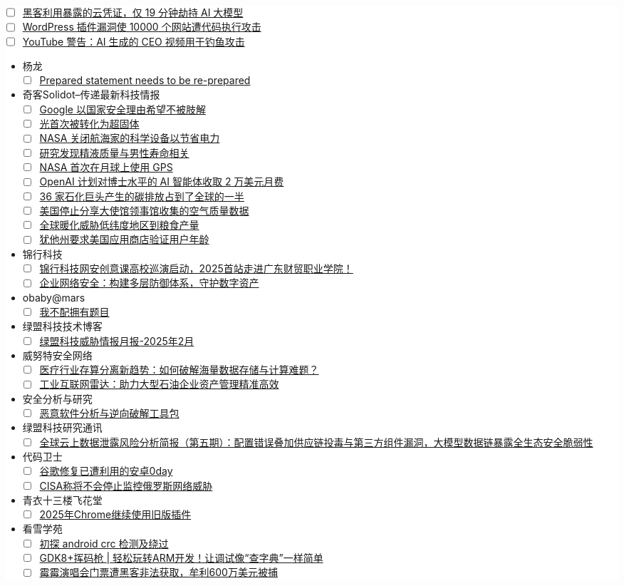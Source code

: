   - [ ] [黑客利用暴露的云凭证，仅 19 分钟劫持 AI 大模型](https://hackernews.cc/archives/57700)
  - [ ] [WordPress 插件漏洞使 10000 个网站遭代码执行攻击](https://hackernews.cc/archives/57698)
  - [ ] [YouTube 警告：AI 生成的 CEO 视频用于钓鱼攻击](https://hackernews.cc/archives/57695)
- 杨龙
  - [ ] [Prepared statement needs to be re-prepared](https://www.yanglong.pro/prepared-statement-needs-to-be-re-prepared/)
- 奇客Solidot–传递最新科技情报
  - [ ] [Google 以国家安全理由希望不被肢解](https://www.solidot.org/story?sid=80730)
  - [ ] [光首次被转化为超固体](https://www.solidot.org/story?sid=80729)
  - [ ] [NASA 关闭航海家的科学设备以节省电力](https://www.solidot.org/story?sid=80728)
  - [ ] [研究发现精液质量与男性寿命相关](https://www.solidot.org/story?sid=80727)
  - [ ] [NASA 首次在月球上使用 GPS](https://www.solidot.org/story?sid=80726)
  - [ ] [OpenAI 计划对博士水平的 AI 智能体收取 2 万美元月费](https://www.solidot.org/story?sid=80725)
  - [ ] [36 家石化巨头产生的碳排放占到了全球的一半](https://www.solidot.org/story?sid=80724)
  - [ ] [美国停止分享大使馆领事馆收集的空气质量数据](https://www.solidot.org/story?sid=80723)
  - [ ] [全球暖化威胁低纬度地区到粮食产量](https://www.solidot.org/story?sid=80722)
  - [ ] [犹他州要求美国应用商店验证用户年龄](https://www.solidot.org/story?sid=80721)
- 锦行科技
  - [ ] [锦行科技网安创意课高校巡演启动，2025首站走进广东财贸职业学院！](https://mp.weixin.qq.com/s?__biz=MzIxNTQxMjQyNg==&mid=2247493854&idx=1&sn=752e4ab6bc7bb1312d0b44da74bea485&chksm=979a137ba0ed9a6df210b557022182ebf87ad3e8d8b380c479caee920c499715c0e4a9bb42a8&scene=58&subscene=0#rd)
  - [ ] [企业网络安全：构建多层防御体系，守护数字资产](https://mp.weixin.qq.com/s?__biz=MzIxNTQxMjQyNg==&mid=2247493854&idx=2&sn=532b69a6d1e0c0b04808f5f496c46ad7&chksm=979a137ba0ed9a6d9ed0cfcb0f8eefcd49cbcee81d1c35866b11358d23ada53b71393288ff32&scene=58&subscene=0#rd)
- obaby@mars
  - [ ] [我不配拥有题目](https://h4ck.org.cn/2025/03/19575)
- 绿盟科技技术博客
  - [ ] [绿盟科技威胁情报月报-2025年2月](https://blog.nsfocus.net/2025-2/)
- 威努特安全网络
  - [ ] [医疗行业存算分离新趋势：如何破解海量数据存储与计算难题？](https://mp.weixin.qq.com/s?__biz=MzAwNTgyODU3NQ==&mid=2651131490&idx=1&sn=6b00757b480e31756a09964f1f4ad358&chksm=80e714d2b7909dc4539fac52d4f7ce3bb2088ef6be0239851fb1c69d3edb690545d7acde8acf&scene=58&subscene=0#rd)
  - [ ] [工业互联网雷达：助力大型石油企业资产管理精准高效](https://mp.weixin.qq.com/s?__biz=MzAwNTgyODU3NQ==&mid=2651131447&idx=1&sn=ad8c11dff9d64a0898bf6ff139e2e8a8&chksm=80e71487b7909d915890f8b84943dd4699ae46c8afd666bc727827dddaecdf06d6b5bfbe0dfa&scene=58&subscene=0#rd)
- 安全分析与研究
  - [ ] [恶意软件分析与逆向破解工具包](https://mp.weixin.qq.com/s?__biz=MzA4ODEyODA3MQ==&mid=2247490905&idx=1&sn=37201c8f21097b01ad5225ab9b1e35d4&chksm=902fb271a7583b6756d87dc12b0b26834918d0606f80ded4edf95c98919df8347194fddaa604&scene=58&subscene=0#rd)
- 绿盟科技研究通讯
  - [ ] [全球云上数据泄露风险分析简报（第五期）：配置错误叠加供应链投毒与第三方组件漏洞，大模型数据链暴露全生态安全脆弱性](https://mp.weixin.qq.com/s?__biz=MzIyODYzNTU2OA==&mid=2247498531&idx=1&sn=c8c6e6ecb121cd2533d8dc4dbd3dc81e&chksm=e84c5dfcdf3bd4ea5d206af1b35fc989670d47d9004a543464f67e0dfae99a0987ea78760fd7&scene=58&subscene=0#rd)
- 代码卫士
  - [ ] [谷歌修复已遭利用的安卓0day](https://mp.weixin.qq.com/s?__biz=MzI2NTg4OTc5Nw==&mid=2247522418&idx=1&sn=6414a084ddce5639ed66ee1cdf5970cb&chksm=ea94a918dde3200e4957c6c238db663d0186415de3557b205951842801e465f313189d312680&scene=58&subscene=0#rd)
  - [ ] [CISA称将不会停止监控俄罗斯网络威胁](https://mp.weixin.qq.com/s?__biz=MzI2NTg4OTc5Nw==&mid=2247522418&idx=2&sn=fcea7c698026178b462b6b2369a3a5a2&chksm=ea94a918dde3200e121c48ee6430d3343d2de2c32624a4c6824afb77338b8b9a83730cf49e21&scene=58&subscene=0#rd)
- 青衣十三楼飞花堂
  - [ ] [2025年Chrome继续使用旧版插件](https://mp.weixin.qq.com/s?__biz=MzUzMjQyMDE3Ng==&mid=2247488053&idx=1&sn=57117f6ea7e29bafc6295495b0a3d70f&chksm=fab2d10acdc5581cf904a956b8fd12debfad52768a00a4e1998e9e9d06efee5b6593ae324f02&scene=58&subscene=0#rd)
- 看雪学苑
  - [ ] [初探 android crc 检测及绕过](https://mp.weixin.qq.com/s?__biz=MjM5NTc2MDYxMw==&mid=2458590565&idx=1&sn=755a5d7753e8ae9721c994111c34d6ce&chksm=b18c2def86fba4f9b88b21cc7ee7a38208d9c783da1421eee664f69ef17184e3e722bdb341ac&scene=58&subscene=0#rd)
  - [ ] [GDK8+挥码枪 | 轻松玩转ARM开发！让调试像“查字典”一样简单](https://mp.weixin.qq.com/s?__biz=MjM5NTc2MDYxMw==&mid=2458590565&idx=2&sn=b31aedd8e5c0c6984b7a883aaad935dc&chksm=b18c2def86fba4f9326dad1f4c6a9d9bd8a71b7067e285ce8c102a55324335a5f87ad18fb353&scene=58&subscene=0#rd)
  - [ ] [霉霉演唱会门票遭黑客非法获取，牟利600万美元被捕](https://mp.weixin.qq.com/s?__biz=MjM5NTc2MDYxMw==&mid=2458590565&idx=3&sn=ce3d76100dd1f24820618805f863ae86&chksm=b18c2def86fba4f9619324b5bb96c7fb31dffd4e31c2e1e9ea0e3f85e3af594978936bb97674&scene=58&subscene=0#rd)